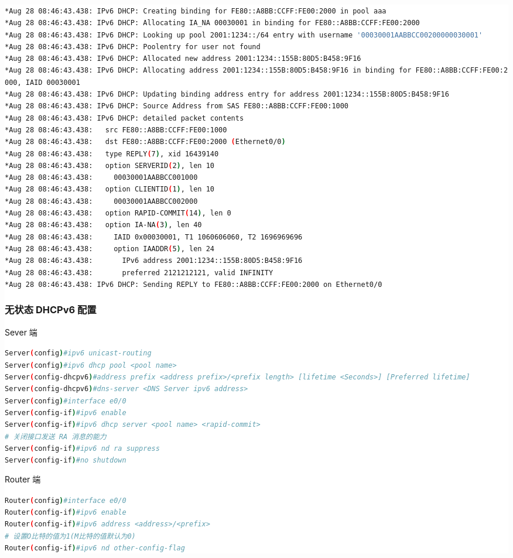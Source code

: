 ```sh
*Aug 28 08:46:43.438: IPv6 DHCP: Creating binding for FE80::A8BB:CCFF:FE00:2000 in pool aaa
*Aug 28 08:46:43.438: IPv6 DHCP: Allocating IA_NA 00030001 in binding for FE80::A8BB:CCFF:FE00:2000
*Aug 28 08:46:43.438: IPv6 DHCP: Looking up pool 2001:1234::/64 entry with username '00030001AABBCC00200000030001'
*Aug 28 08:46:43.438: IPv6 DHCP: Poolentry for user not found
*Aug 28 08:46:43.438: IPv6 DHCP: Allocated new address 2001:1234::155B:80D5:B458:9F16
*Aug 28 08:46:43.438: IPv6 DHCP: Allocating address 2001:1234::155B:80D5:B458:9F16 in binding for FE80::A8BB:CCFF:FE00:2000, IAID 00030001
*Aug 28 08:46:43.438: IPv6 DHCP: Updating binding address entry for address 2001:1234::155B:80D5:B458:9F16
*Aug 28 08:46:43.438: IPv6 DHCP: Source Address from SAS FE80::A8BB:CCFF:FE00:1000
*Aug 28 08:46:43.438: IPv6 DHCP: detailed packet contents
*Aug 28 08:46:43.438:   src FE80::A8BB:CCFF:FE00:1000
*Aug 28 08:46:43.438:   dst FE80::A8BB:CCFF:FE00:2000 (Ethernet0/0)
*Aug 28 08:46:43.438:   type REPLY(7), xid 16439140
*Aug 28 08:46:43.438:   option SERVERID(2), len 10
*Aug 28 08:46:43.438:     00030001AABBCC001000
*Aug 28 08:46:43.438:   option CLIENTID(1), len 10
*Aug 28 08:46:43.438:     00030001AABBCC002000
*Aug 28 08:46:43.438:   option RAPID-COMMIT(14), len 0
*Aug 28 08:46:43.438:   option IA-NA(3), len 40
*Aug 28 08:46:43.438:     IAID 0x00030001, T1 1060606060, T2 1696969696
*Aug 28 08:46:43.438:     option IAADDR(5), len 24
*Aug 28 08:46:43.438:       IPv6 address 2001:1234::155B:80D5:B458:9F16
*Aug 28 08:46:43.438:       preferred 2121212121, valid INFINITY
*Aug 28 08:46:43.438: IPv6 DHCP: Sending REPLY to FE80::A8BB:CCFF:FE00:2000 on Ethernet0/0
```

### 无状态 DHCPv6 配置

Sever 端

```sh
Server(config)#ipv6 unicast-routing
Server(config)#ipv6 dhcp pool <pool name>
Server(config-dhcpv6)#address prefix <address prefix>/<prefix length> [lifetime <Seconds>] [Preferred lifetime]
Server(config-dhcpv6)#dns-server <DNS Server ipv6 address>
Server(config)#interface e0/0
Server(config-if)#ipv6 enable
Server(config-if)#ipv6 dhcp server <pool name> <rapid-commit>
# 关闭接口发送 RA 消息的能力
Server(config-if)#ipv6 nd ra suppress
Server(config-if)#no shutdown
```

Router 端

```sh
Router(config)#interface e0/0
Router(config-if)#ipv6 enable
Router(config-if)#ipv6 address <address>/<prefix>
# 设置O比特的值为1(M比特的值默认为0)
Router(config-if)#ipv6 nd other-config-flag
```
